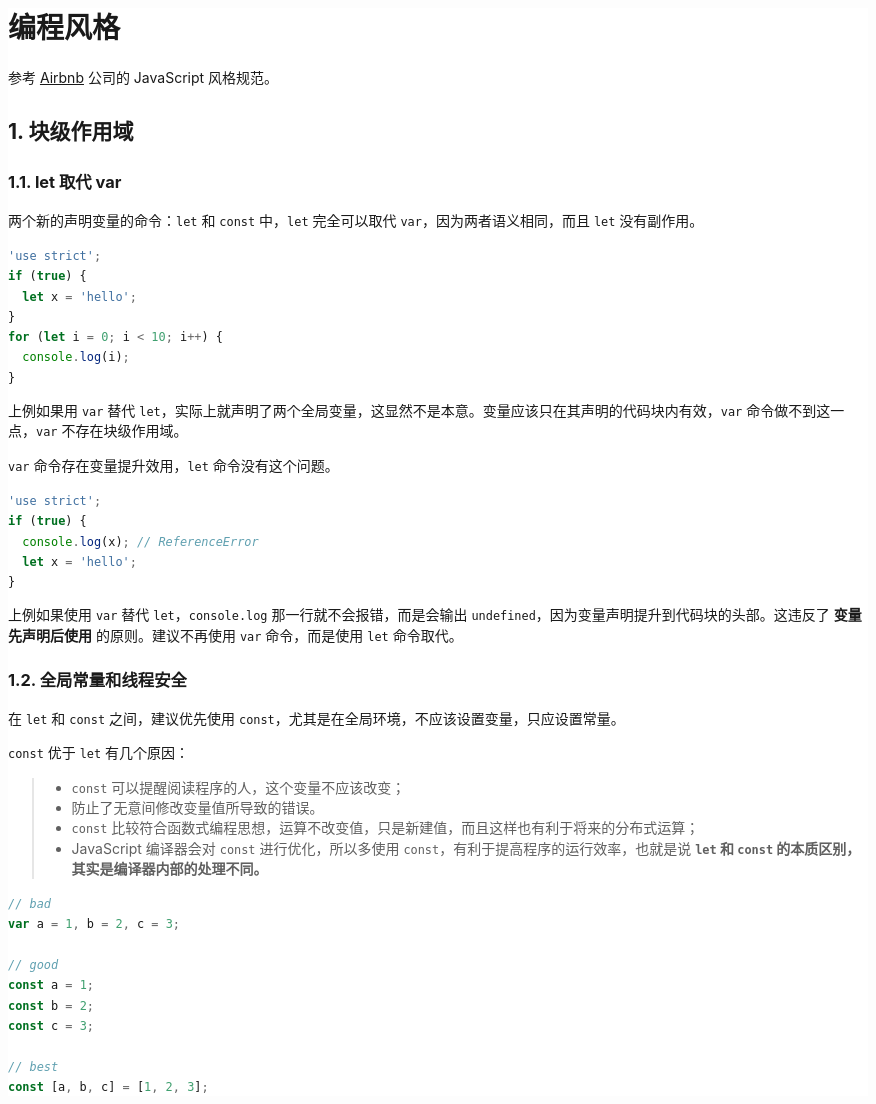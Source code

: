 # 编程风格

参考 [Airbnb](https://github.com/airbnb/javascript) 公司的 JavaScript 风格规范。

## 1. 块级作用域

### 1.1. let 取代 var

两个新的声明变量的命令：`let` 和 `const` 中，`let` 完全可以取代 `var`，因为两者语义相同，而且 `let` 没有副作用。

```javascript
'use strict';
if (true) {
  let x = 'hello';
}
for (let i = 0; i < 10; i++) {
  console.log(i);
}
```

上例如果用 `var` 替代 `let`，实际上就声明了两个全局变量，这显然不是本意。变量应该只在其声明的代码块内有效，`var` 命令做不到这一点，`var` 不存在块级作用域。

`var` 命令存在变量提升效用，`let` 命令没有这个问题。

```javascript
'use strict';
if (true) {
  console.log(x); // ReferenceError
  let x = 'hello';
}
```

上例如果使用 `var` 替代 `let`，`console.log` 那一行就不会报错，而是会输出 `undefined`，因为变量声明提升到代码块的头部。这违反了 **变量先声明后使用** 的原则。建议不再使用 `var` 命令，而是使用 `let` 命令取代。

### 1.2. 全局常量和线程安全

在 `let` 和 `const` 之间，建议优先使用 `const`，尤其是在全局环境，不应该设置变量，只应设置常量。

`const` 优于 `let` 有几个原因：

> - `const` 可以提醒阅读程序的人，这个变量不应该改变；
> - 防止了无意间修改变量值所导致的错误。
> - `const` 比较符合函数式编程思想，运算不改变值，只是新建值，而且这样也有利于将来的分布式运算；
> - JavaScript 编译器会对 `const` 进行优化，所以多使用 `const`，有利于提高程序的运行效率，也就是说 **`let` 和 `const` 的本质区别，其实是编译器内部的处理不同。**

```javascript
// bad
var a = 1, b = 2, c = 3;

// good
const a = 1;
const b = 2;
const c = 3;

// best
const [a, b, c] = [1, 2, 3];
```


  [getKey('enabled')]: true,